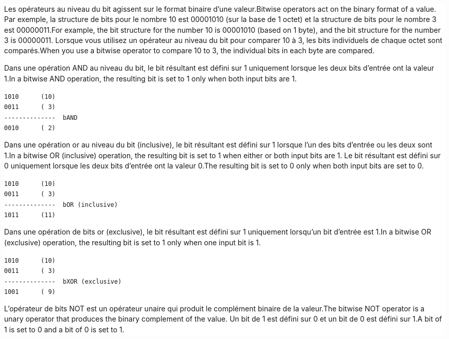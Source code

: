 <span data-ttu-id="41947-273">Les opérateurs au niveau du bit agissent sur le format binaire d’une valeur.</span><span class="sxs-lookup"><span data-stu-id="41947-273">Bitwise operators act on the binary format of a value.</span></span> <span data-ttu-id="41947-274">Par exemple, la structure de bits pour le nombre 10 est 00001010 (sur la base de 1 octet) et la structure de bits pour le nombre 3 est 00000011.</span><span class="sxs-lookup"><span data-stu-id="41947-274">For example, the bit structure for the number 10 is 00001010 (based on 1 byte), and the bit structure for the number 3 is 00000011.</span></span> <span data-ttu-id="41947-275">Lorsque vous utilisez un opérateur au niveau du bit pour comparer 10 à 3, les bits individuels de chaque octet sont comparés.</span><span class="sxs-lookup"><span data-stu-id="41947-275">When you use a bitwise operator to compare 10 to 3, the individual bits in each byte are compared.</span></span>

<span data-ttu-id="41947-276">Dans une opération AND au niveau du bit, le bit résultant est défini sur 1 uniquement lorsque les deux bits d’entrée ont la valeur 1.</span><span class="sxs-lookup"><span data-stu-id="41947-276">In a bitwise AND operation, the resulting bit is set to 1 only when both input bits are 1.</span></span>

```
1010      (10)
0011      ( 3)
--------------  bAND
0010      ( 2)
```

<span data-ttu-id="41947-277">Dans une opération or au niveau du bit (inclusive), le bit résultant est défini sur 1 lorsque l’un des bits d’entrée ou les deux sont 1.</span><span class="sxs-lookup"><span data-stu-id="41947-277">In a bitwise OR (inclusive) operation, the resulting bit is set to 1 when either or both input bits are 1.</span></span> <span data-ttu-id="41947-278">Le bit résultant est défini sur 0 uniquement lorsque les deux bits d’entrée ont la valeur 0.</span><span class="sxs-lookup"><span data-stu-id="41947-278">The resulting bit is set to 0 only when both input bits are set to 0.</span></span>

```
1010      (10)
0011      ( 3)
--------------  bOR (inclusive)
1011      (11)
```

<span data-ttu-id="41947-279">Dans une opération de bits or (exclusive), le bit résultant est défini sur 1 uniquement lorsqu’un bit d’entrée est 1.</span><span class="sxs-lookup"><span data-stu-id="41947-279">In a bitwise OR (exclusive) operation, the resulting bit is set to 1 only when one input bit is 1.</span></span>

```
1010      (10)
0011      ( 3)
--------------  bXOR (exclusive)
1001      ( 9)
```

<span data-ttu-id="41947-280">L’opérateur de bits NOT est un opérateur unaire qui produit le complément binaire de la valeur.</span><span class="sxs-lookup"><span data-stu-id="41947-280">The bitwise NOT operator is a unary operator that produces the binary complement of the value.</span></span> <span data-ttu-id="41947-281">Un bit de 1 est défini sur 0 et un bit de 0 est défini sur 1.</span><span class="sxs-lookup"><span data-stu-id="41947-281">A bit of 1 is set to 0 and a bit of 0 is set to 1.</span></span>
